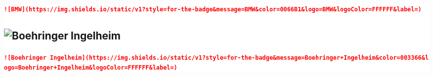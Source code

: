 ```markdown
![BMW](https://img.shields.io/static/v1?style=for-the-badge&message=BMW&color=0066B1&logo=BMW&logoColor=FFFFFF&label=)
```
## ![Boehringer Ingelheim](https://img.shields.io/static/v1?style=for-the-badge&message=Boehringer+Ingelheim&color=003366&logo=Boehringer+Ingelheim&logoColor=FFFFFF&label=)
```markdown
![Boehringer Ingelheim](https://img.shields.io/static/v1?style=for-the-badge&message=Boehringer+Ingelheim&color=003366&logo=Boehringer+Ingelheim&logoColor=FFFFFF&label=)
```
